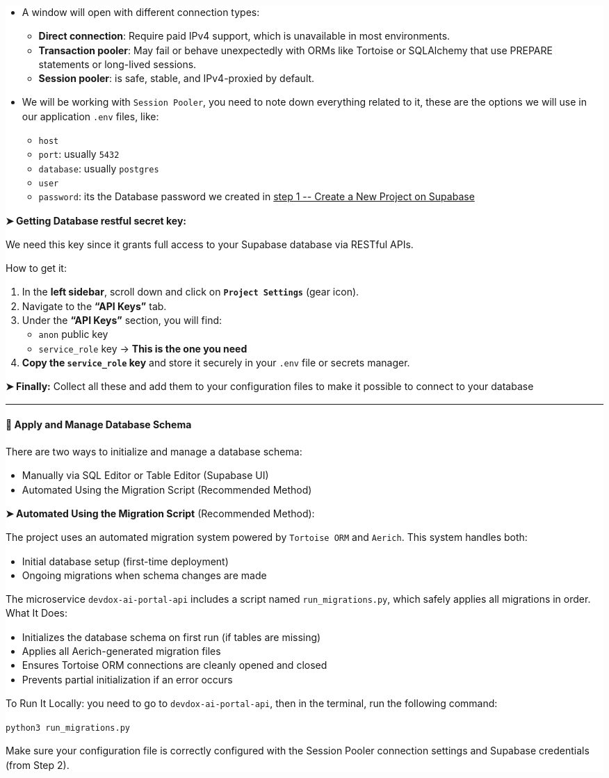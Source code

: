 - A window will open with different connection types:
  - **Direct connection**: Require paid IPv4 support, which is unavailable in most environments.
  - **Transaction pooler**: May fail or behave unexpectedly with ORMs like Tortoise or SQLAlchemy that use PREPARE statements or long-lived sessions.
  - **Session pooler**: is safe, stable, and IPv4-proxied by default.

- We will be working with `Session Pooler`, you need to note down everything related to it, these are the options we will use in our application `.env` files, like:
  - `host`
  - `port`: usually `5432`
  - `database`: usually `postgres`
  - `user`
  - `password`: its the Database password we created in [step 1 -- Create a New Project on Supabase](#1-create-a-new-project-on-supabase)

**➤ Getting Database restful secret key:**

We need this key since it grants full access to your Supabase database via RESTful APIs.

How to get it:
1. In the **left sidebar**, scroll down and click on **`Project Settings`** (gear icon).
2. Navigate to the **“API Keys”** tab.
3. Under the **“API Keys”** section, you will find:
   - `anon` public key
   - `service_role` key → **This is the one you need**
4. **Copy the `service_role` key** and store it securely in your `.env` file or secrets manager.

**➤ Finally:**
Collect all these and add them to your configuration files to make it possible to connect to your database

---

#### 📝 Apply and Manage Database Schema

There are two ways to initialize and manage a database schema:
- Manually via SQL Editor or Table Editor (Supabase UI)
- Automated Using the Migration Script (Recommended Method)

**➤ Automated Using the Migration Script** (Recommended Method):

The project uses an automated migration system powered by `Tortoise ORM` and `Aerich`. This system handles both:
- Initial database setup (first-time deployment)
- Ongoing migrations when schema changes are made

The microservice `devdox-ai-portal-api` includes a script named `run_migrations.py`, which safely applies all migrations in order. What It Does:
- Initializes the database schema on first run (if tables are missing)
- Applies all Aerich-generated migration files
- Ensures Tortoise ORM connections are cleanly opened and closed
- Prevents partial initialization if an error occurs

To Run It Locally:
you need to go to `devdox-ai-portal-api`, then in the terminal, run the following command:
```terminaloutput
python3 run_migrations.py
```
Make sure your configuration file is correctly configured with the Session Pooler connection settings and Supabase credentials (from Step 2).
